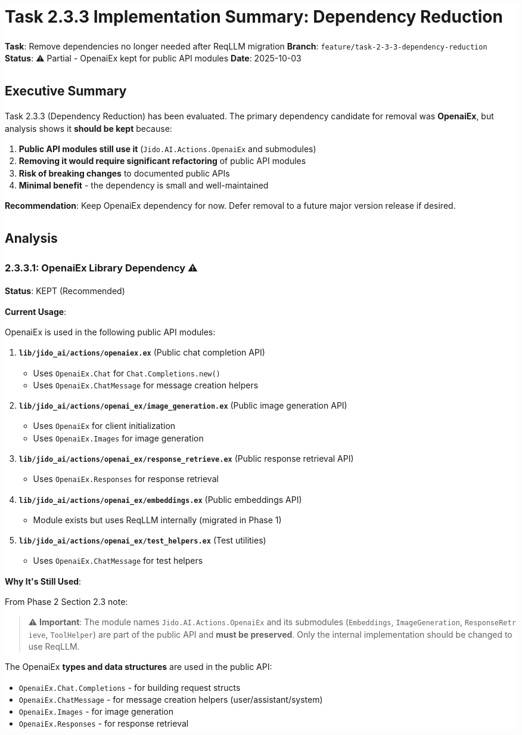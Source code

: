 # Task 2.3.3 Implementation Summary: Dependency Reduction

**Task**: Remove dependencies no longer needed after ReqLLM migration
**Branch**: `feature/task-2-3-3-dependency-reduction`
**Status**: ⚠️ Partial - OpenaiEx kept for public API modules
**Date**: 2025-10-03

## Executive Summary

Task 2.3.3 (Dependency Reduction) has been evaluated. The primary dependency candidate for removal was **OpenaiEx**, but analysis shows it **should be kept** because:

1. **Public API modules still use it** (`Jido.AI.Actions.OpenaiEx` and submodules)
2. **Removing it would require significant refactoring** of public API modules
3. **Risk of breaking changes** to documented public APIs
4. **Minimal benefit** - the dependency is small and well-maintained

**Recommendation**: Keep OpenaiEx dependency for now. Defer removal to a future major version release if desired.

## Analysis

### 2.3.3.1: OpenaiEx Library Dependency ⚠️

**Status**: KEPT (Recommended)

**Current Usage**:

OpenaiEx is used in the following public API modules:

1. **`lib/jido_ai/actions/openaiex.ex`** (Public chat completion API)
   - Uses `OpenaiEx.Chat` for `Chat.Completions.new()`
   - Uses `OpenaiEx.ChatMessage` for message creation helpers

2. **`lib/jido_ai/actions/openai_ex/image_generation.ex`** (Public image generation API)
   - Uses `OpenaiEx` for client initialization
   - Uses `OpenaiEx.Images` for image generation

3. **`lib/jido_ai/actions/openai_ex/response_retrieve.ex`** (Public response retrieval API)
   - Uses `OpenaiEx.Responses` for response retrieval

4. **`lib/jido_ai/actions/openai_ex/embeddings.ex`** (Public embeddings API)
   - Module exists but uses ReqLLM internally (migrated in Phase 1)

5. **`lib/jido_ai/actions/openai_ex/test_helpers.ex`** (Test utilities)
   - Uses `OpenaiEx.ChatMessage` for test helpers

**Why It's Still Used**:

From Phase 2 Section 2.3 note:
> ⚠️ **Important**: The module names `Jido.AI.Actions.OpenaiEx` and its submodules (`Embeddings`, `ImageGeneration`, `ResponseRetrieve`, `ToolHelper`) are part of the public API and **must be preserved**. Only the internal implementation should be changed to use ReqLLM.

The OpenaiEx **types and data structures** are used in the public API:
- `OpenaiEx.Chat.Completions` - for building request structs
- `OpenaiEx.ChatMessage` - for message creation helpers (user/assistant/system)
- `OpenaiEx.Images` - for image generation
- `OpenaiEx.Responses` - for response retrieval
